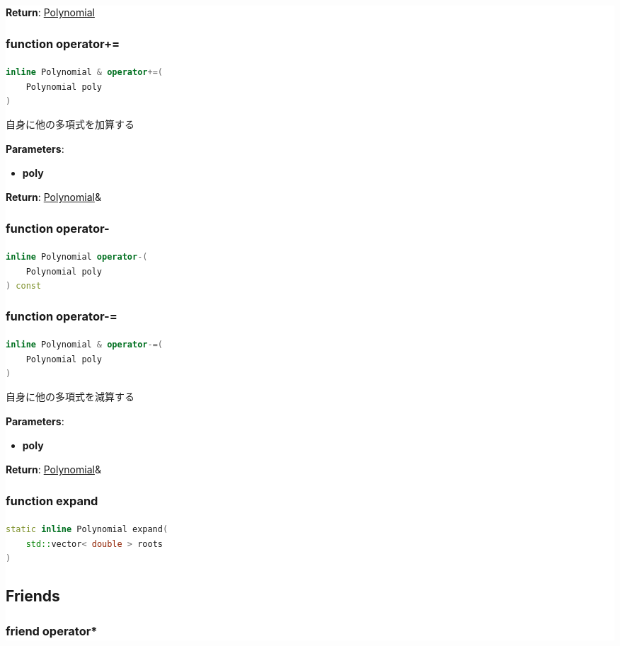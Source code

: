 
**Return**: [Polynomial](/cpp_robotics/doxybook/Classes/structcpp__robotics_1_1Polynomial/)

### function operator+=

```cpp
inline Polynomial & operator+=(
    Polynomial poly
)
```

自身に他の多項式を加算する 

**Parameters**: 

  * **poly** 


**Return**: [Polynomial](/cpp_robotics/doxybook/Classes/structcpp__robotics_1_1Polynomial/)& 

### function operator-

```cpp
inline Polynomial operator-(
    Polynomial poly
) const
```


### function operator-=

```cpp
inline Polynomial & operator-=(
    Polynomial poly
)
```

自身に他の多項式を減算する 

**Parameters**: 

  * **poly** 


**Return**: [Polynomial](/cpp_robotics/doxybook/Classes/structcpp__robotics_1_1Polynomial/)& 

### function expand

```cpp
static inline Polynomial expand(
    std::vector< double > roots
)
```


## Friends

### friend operator*
